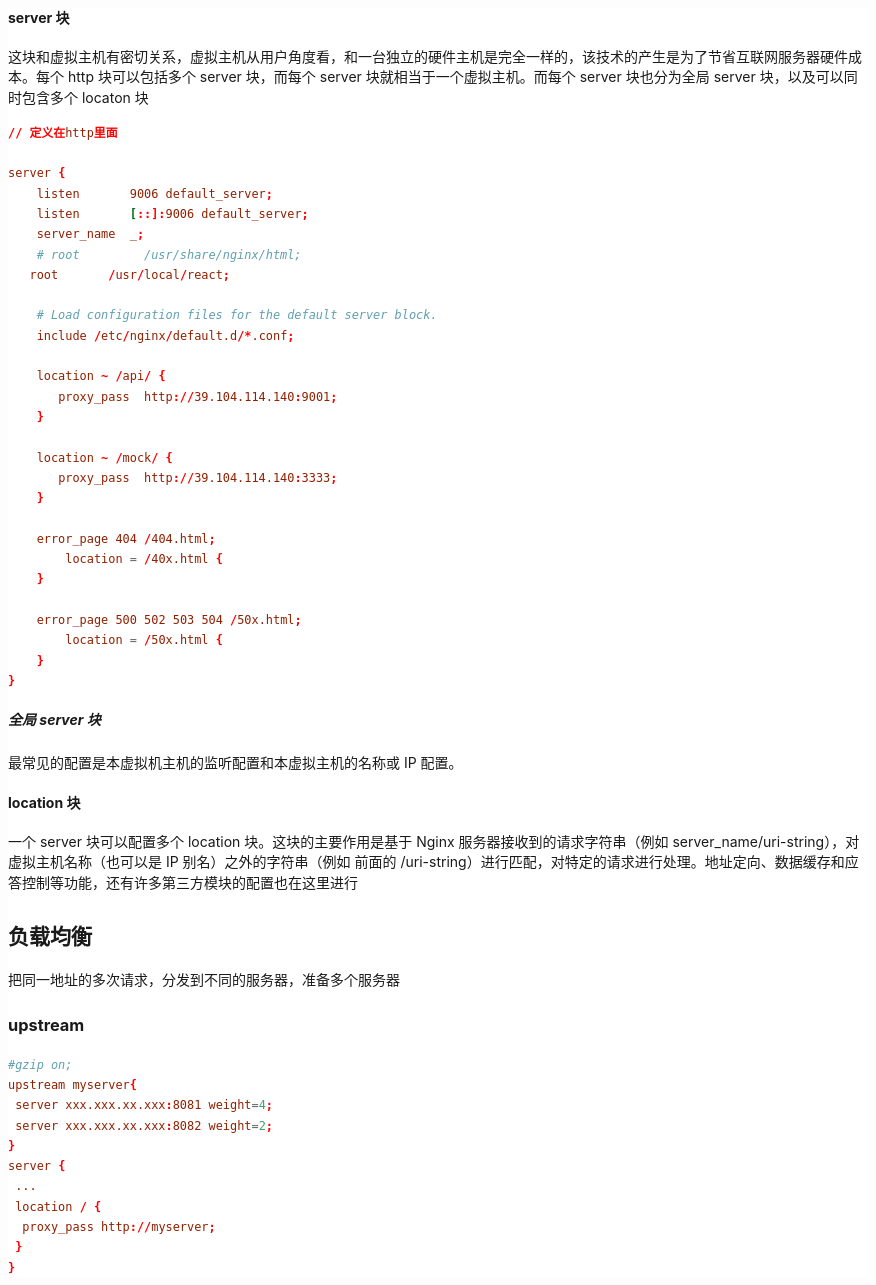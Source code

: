 #### server 块

这块和虚拟主机有密切关系，虚拟主机从用户角度看，和一台独立的硬件主机是完全一样的，该技术的产生是为了节省互联网服务器硬件成本。每个 http 块可以包括多个 server 块，而每个 server 块就相当于一个虚拟主机。而每个 server 块也分为全局 server 块，以及可以同时包含多个 locaton 块

```conf
// 定义在http里面

server {
    listen       9006 default_server;
    listen       [::]:9006 default_server;
    server_name  _;
    # root         /usr/share/nginx/html;
   root       /usr/local/react;

    # Load configuration files for the default server block.
    include /etc/nginx/default.d/*.conf;

    location ~ /api/ {
       proxy_pass  http://39.104.114.140:9001;
    }

    location ~ /mock/ {
       proxy_pass  http://39.104.114.140:3333;
    }

    error_page 404 /404.html;
        location = /40x.html {
    }

    error_page 500 502 503 504 /50x.html;
        location = /50x.html {
    }
}
```

##### 全局 server 块

最常见的配置是本虚拟机主机的监听配置和本虚拟主机的名称或 IP 配置。

#### location 块

一个 server 块可以配置多个 location 块。这块的主要作用是基于 Nginx 服务器接收到的请求字符串（例如 server_name/uri-string），对虚拟主机名称（也可以是 IP 别名）之外的字符串（例如 前面的 /uri-string）进行匹配，对特定的请求进行处理。地址定向、数据缓存和应答控制等功能，还有许多第三方模块的配置也在这里进行

## **负载均衡**

把同一地址的多次请求，分发到不同的服务器，准备多个服务器

### upstream

```conf
#gzip on;
upstream myserver{
 server xxx.xxx.xx.xxx:8081 weight=4;
 server xxx.xxx.xx.xxx:8082 weight=2;
}
server {
 ...
 location / {
  proxy_pass http://myserver;
 }
}
```

